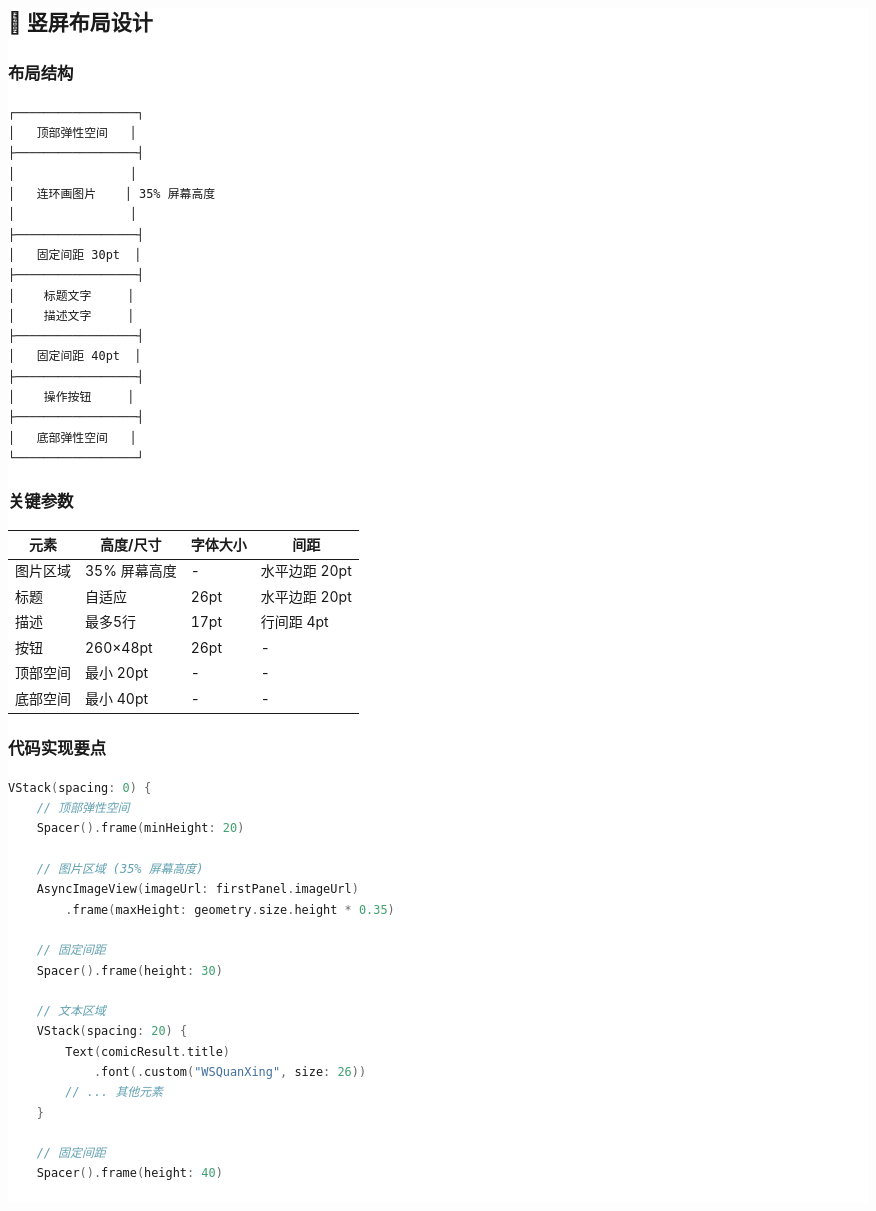 ## 📱 竖屏布局设计

### 布局结构
```
┌─────────────────┐
│   顶部弹性空间   │
├─────────────────┤
│                │
│   连环画图片    │ 35% 屏幕高度
│                │
├─────────────────┤
│   固定间距 30pt  │
├─────────────────┤
│    标题文字     │
│    描述文字     │
├─────────────────┤
│   固定间距 40pt  │
├─────────────────┤
│    操作按钮     │
├─────────────────┤
│   底部弹性空间   │
└─────────────────┘
```

### 关键参数

| 元素 | 高度/尺寸 | 字体大小 | 间距 |
|------|-----------|----------|------|
| 图片区域 | 35% 屏幕高度 | - | 水平边距 20pt |
| 标题 | 自适应 | 26pt | 水平边距 20pt |
| 描述 | 最多5行 | 17pt | 行间距 4pt |
| 按钮 | 260×48pt | 26pt | - |
| 顶部空间 | 最小 20pt | - | - |
| 底部空间 | 最小 40pt | - | - |

### 代码实现要点

```swift
VStack(spacing: 0) {
    // 顶部弹性空间
    Spacer().frame(minHeight: 20)
    
    // 图片区域 (35% 屏幕高度)
    AsyncImageView(imageUrl: firstPanel.imageUrl)
        .frame(maxHeight: geometry.size.height * 0.35)
    
    // 固定间距
    Spacer().frame(height: 30)
    
    // 文本区域
    VStack(spacing: 20) {
        Text(comicResult.title)
            .font(.custom("WSQuanXing", size: 26))
        // ... 其他元素
    }
    
    // 固定间距
    Spacer().frame(height: 40)
    
```